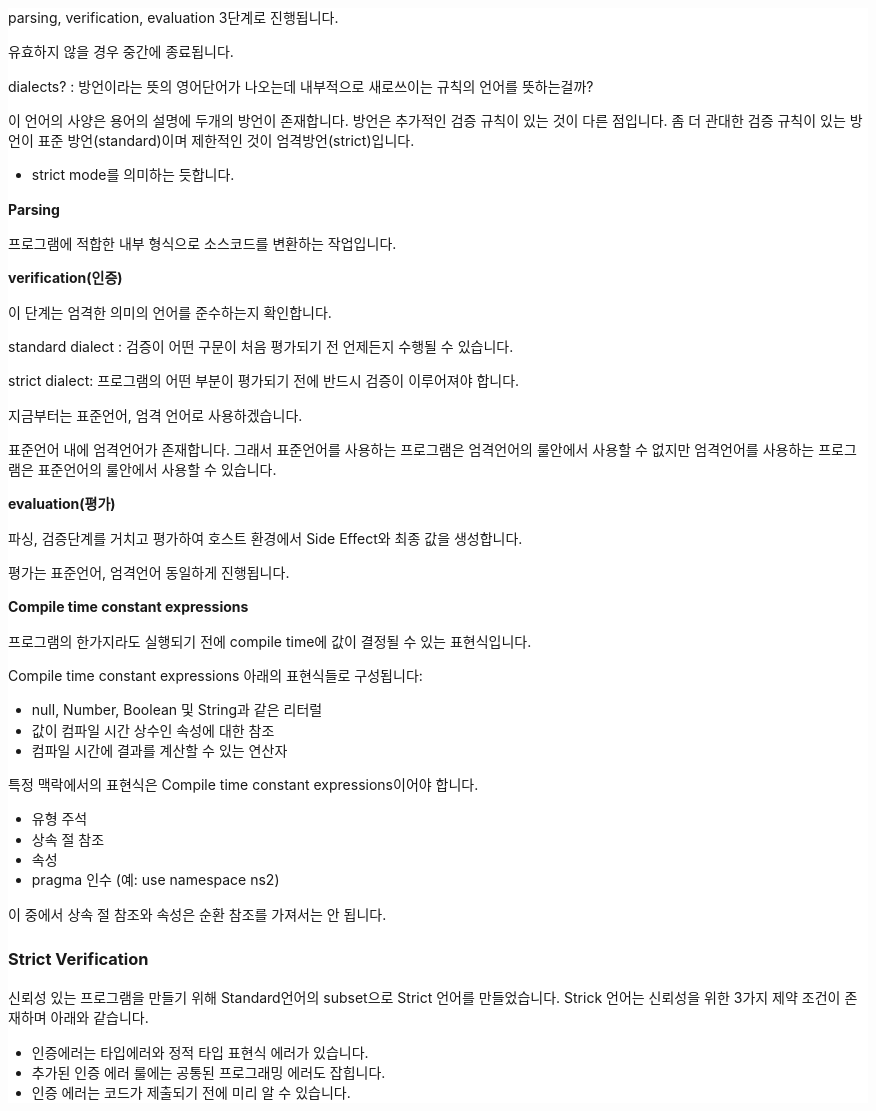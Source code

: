  parsing, verification, evaluation 3단계로 진행됩니다.

유효하지 않을 경우 중간에 종료됩니다.

dialects? : 방언이라는 뜻의 영어단어가 나오는데 내부적으로 새로쓰이는 규칙의 언어를 뜻하는걸까?

이 언어의 사양은 용어의 설명에 두개의 방언이 존재합니다. 방언은 추가적인 검증 규칙이 있는 것이 다른 점입니다. 좀 더 관대한 검증 규칙이 있는 방언이 표준 방언(standard)이며 제한적인 것이 엄격방언(strict)입니다.

- strict mode를 의미하는 듯합니다.

**Parsing**

프로그램에 적합한 내부 형식으로 소스코드를 변환하는 작업입니다.

**verification(인증)**

이 단계는 엄격한 의미의 언어를 준수하는지 확인합니다.

standard dialect : 검증이 어떤 구문이 처음 평가되기 전 언제든지 수행될 수 있습니다.

strict dialect:  프로그램의 어떤 부분이 평가되기 전에 반드시 검증이 이루어져야 합니다.

지금부터는 표준언어, 엄격 언어로 사용하겠습니다.

표준언어 내에 엄격언어가 존재합니다. 그래서 표준언어를 사용하는 프로그램은 엄격언어의 룰안에서 사용할 수 없지만 엄격언어를 사용하는 프로그램은 표준언어의 룰안에서 사용할 수 있습니다.

**evaluation(평가)**

파싱, 검증단계를 거치고 평가하여 호스트 환경에서 Side Effect와 최종 값을 생성합니다. 

평가는 표준언어, 엄격언어 동일하게 진행됩니다.

**Compile time constant expressions**

프로그램의 한가지라도 실행되기 전에 compile time에 값이 결정될 수 있는 표현식입니다.

Compile time constant expressions 아래의 표현식들로 구성됩니다:

- null, Number, Boolean 및 String과 같은 리터럴
- 값이 컴파일 시간 상수인 속성에 대한 참조
- 컴파일 시간에 결과를 계산할 수 있는 연산자

특정 맥락에서의 표현식은 Compile time constant expressions이어야 합니다.

- 유형 주석
- 상속 절 참조
- 속성
- pragma 인수 (예: use namespace ns2)

이 중에서 상속 절 참조와 속성은 순환 참조를 가져서는 안 됩니다.

### **Strict Verification**

신뢰성 있는 프로그램을 만들기 위해 Standard언어의 subset으로 Strict 언어를 만들었습니다. Strick 언어는 신뢰성을 위한 3가지 제약 조건이 존재하며 아래와 같습니다.

- 인증에러는 타입에러와 정적 타입 표현식 에러가 있습니다.
- 추가된 인증 에러 룰에는 공통된 프로그래밍 에러도 잡힙니다.
- 인증 에러는 코드가 제출되기 전에 미리 알 수 있습니다.
